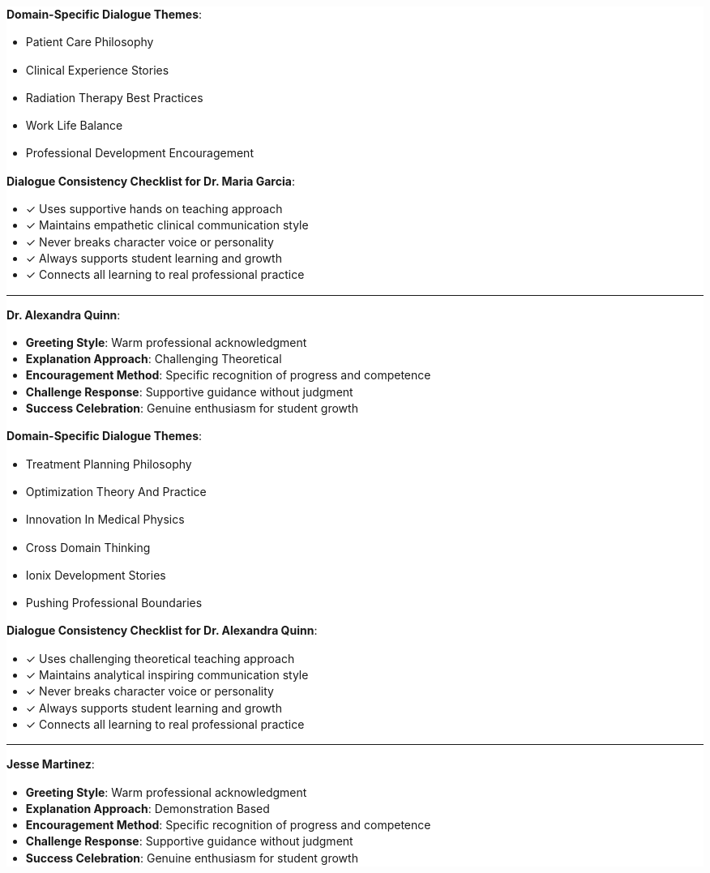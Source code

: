 
**Domain-Specific Dialogue Themes**:

- Patient Care Philosophy

- Clinical Experience Stories

- Radiation Therapy Best Practices

- Work Life Balance

- Professional Development Encouragement



**Dialogue Consistency Checklist for Dr. Maria Garcia**:
- ✓ Uses supportive hands on teaching approach
- ✓ Maintains empathetic clinical communication style
- ✓ Never breaks character voice or personality
- ✓ Always supports student learning and growth
- ✓ Connects all learning to real professional practice

---

**Dr. Alexandra Quinn**:
- **Greeting Style**: Warm professional acknowledgment
- **Explanation Approach**: Challenging Theoretical
- **Encouragement Method**: Specific recognition of progress and competence
- **Challenge Response**: Supportive guidance without judgment
- **Success Celebration**: Genuine enthusiasm for student growth


**Domain-Specific Dialogue Themes**:

- Treatment Planning Philosophy

- Optimization Theory And Practice

- Innovation In Medical Physics

- Cross Domain Thinking

- Ionix Development Stories

- Pushing Professional Boundaries



**Dialogue Consistency Checklist for Dr. Alexandra Quinn**:
- ✓ Uses challenging theoretical teaching approach
- ✓ Maintains analytical inspiring communication style
- ✓ Never breaks character voice or personality
- ✓ Always supports student learning and growth
- ✓ Connects all learning to real professional practice

---

**Jesse Martinez**:
- **Greeting Style**: Warm professional acknowledgment
- **Explanation Approach**: Demonstration Based
- **Encouragement Method**: Specific recognition of progress and competence
- **Challenge Response**: Supportive guidance without judgment
- **Success Celebration**: Genuine enthusiasm for student growth
